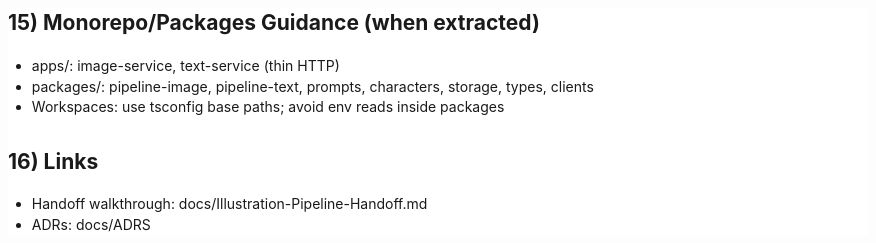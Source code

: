 
## 15) Monorepo/Packages Guidance (when extracted)

- apps/: image-service, text-service (thin HTTP)
- packages/: pipeline-image, pipeline-text, prompts, characters, storage, types, clients
- Workspaces: use tsconfig base paths; avoid env reads inside packages


## 16) Links

- Handoff walkthrough: docs/Illustration-Pipeline-Handoff.md
- ADRs: docs/ADRS

